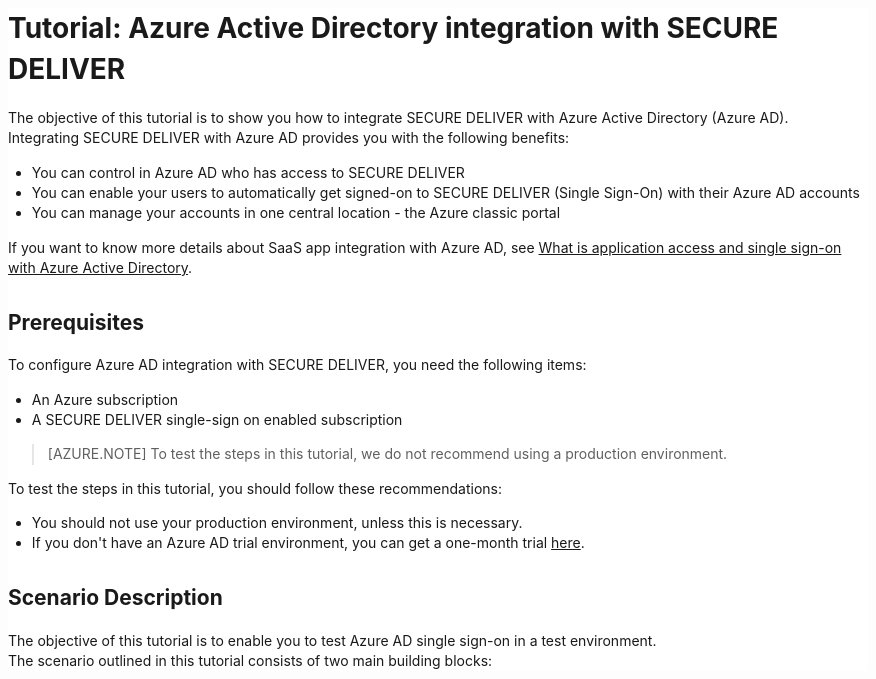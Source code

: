 <properties
    pageTitle="Tutorial: Azure Active Directory integration with Novatus | Microsoft Azure"
    description="Learn how to configure single sign-on between Azure Active Directory and SECURE DELIVER."
    services="active-directory"
    documentationCenter=""
    authors="jeevansd"
    manager="femila"
    editor=""/>

<tags
    ms.service="active-directory"
    ms.workload="identity"
    ms.tgt_pltfrm="na"
    ms.devlang="na"
    ms.topic="article"
    ms.date="09/26/2016"
    ms.author="jeedes"/>


# <a name="tutorial-azure-active-directory-integration-with-secure-deliver"></a>Tutorial: Azure Active Directory integration with SECURE DELIVER

The objective of this tutorial is to show you how to integrate SECURE DELIVER with Azure Active Directory (Azure AD).  
Integrating SECURE DELIVER with Azure AD provides you with the following benefits:

- You can control in Azure AD who has access to SECURE DELIVER
- You can enable your users to automatically get signed-on to SECURE DELIVER (Single Sign-On) with their Azure AD accounts
- You can manage your accounts in one central location - the Azure classic portal

If you want to know more details about SaaS app integration with Azure AD, see [What is application access and single sign-on with Azure Active Directory](active-directory-appssoaccess-whatis.md).

## <a name="prerequisites"></a>Prerequisites

To configure Azure AD integration with SECURE DELIVER, you need the following items:

- An Azure subscription
- A SECURE DELIVER single-sign on enabled subscription


> [AZURE.NOTE] To test the steps in this tutorial, we do not recommend using a production environment.


To test the steps in this tutorial, you should follow these recommendations:

- You should not use your production environment, unless this is necessary.
- If you don't have an Azure AD trial environment, you can get a one-month trial [here](https://azure.microsoft.com/pricing/free-trial/).


## <a name="scenario-description"></a>Scenario Description
The objective of this tutorial is to enable you to test Azure AD single sign-on in a test environment.  
The scenario outlined in this tutorial consists of two main building blocks:


[1]: ./media/active-directory-saas-securedeliver-tutorial/tutorial_general_01.png
[2]: ./media/active-directory-saas-securedeliver-tutorial/tutorial_general_02.png
[3]: ./media/active-directory-saas-securedeliver-tutorial/tutorial_general_03.png
[4]: ./media/active-directory-saas-securedeliver-tutorial/tutorial_general_04.png
[6]: ./media/active-directory-saas-securedeliver-tutorial/tutorial_general_05.png
[10]: ./media/active-directory-saas-securedeliver-tutorial/tutorial_general_06.png
[11]: ./media/active-directory-saas-securedeliver-tutorial/tutorial_general_07.png
[20]: ./media/active-directory-saas-securedeliver-tutorial/tutorial_general_100.png
[200]: ./media/active-directory-saas-securedeliver-tutorial/tutorial_general_200.png
[201]: ./media/active-directory-saas-securedeliver-tutorial/tutorial_general_201.png
[203]: ./media/active-directory-saas-securedeliver-tutorial/tutorial_general_203.png
[204]: ./media/active-directory-saas-securedeliver-tutorial/tutorial_general_204.png
[205]: ./media/active-directory-saas-securedeliver-tutorial/tutorial_general_205.png